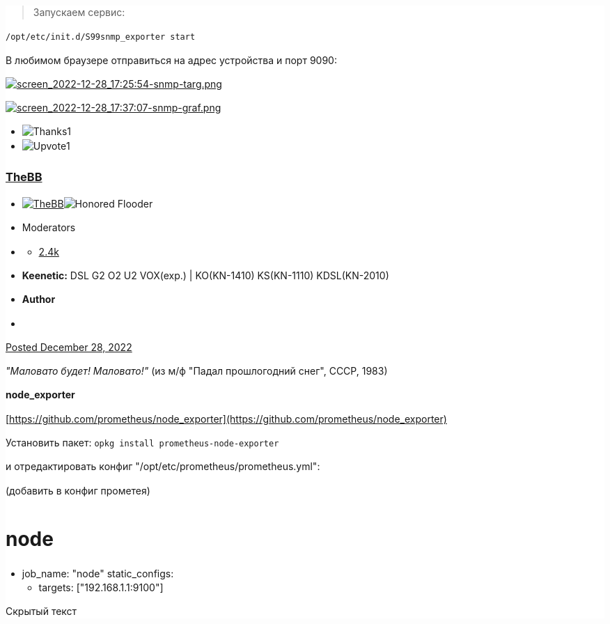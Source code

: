 >Запускаем сервис:
```bash
/opt/etc/init.d/S99snmp_exporter start
```

В любимом браузере отправиться на адрес устройства и порт 9090:

[![screen_2022-12-28_17:25:54-snmp-targ.png](https://content.invisioncic.com/r270260/monthly_2022_12/876369806_screen_2022-12-28_172554-snmp-targ.thumb.png.b136b55ffd797ef893a39bab4353b889.png)](https://content.invisioncic.com/r270260/monthly_2022_12/2097240054_screen_2022-12-28_172554-snmp-targ.png.6ef0e08dc2e69376730369ea8fbcb33e.png)

[![screen_2022-12-28_17:37:07-snmp-graf.png](https://content.invisioncic.com/r270260/monthly_2022_12/1498753427_screen_2022-12-28_173707-snmp-graf.thumb.png.f555d6dd78e9e88e199d61025a080dd5.png)](https://content.invisioncic.com/r270260/monthly_2022_12/1899580570_screen_2022-12-28_173707-snmp-graf.png.2a0e1a2ca9fc4f4795eec549873a80c6.png)

-  ![Thanks](https://content.invisioncic.com/r270260/reactions/thanks_120.png)1
-  ![Upvote](https://content.invisioncic.com/r270260/reactions/react_up_120.png)1

### **[TheBB](https://forum.keenetic.com/profile/5608-thebb/ "Go to TheBB's profile")**

-  [![TheBB](https://content.invisioncic.com/r270260/monthly_2017_03/ava.thumb.jpg.926e47b040cadc55398e2f724c088c34.jpg)](https://forum.keenetic.com/profile/5608-thebb/ "Go to TheBB's profile")![Honored Flooder](https://content.invisioncic.com/r270260/set_resources_10/84c1e40ea0e759e3f1505eb1788ddf3c_default_rank.png "Rank: Honored Flooder (5/5)")
    
- Moderators
- - [2.4k](https://forum.keenetic.com/profile/5608-thebb/content/ "2,413 posts")
- **Keenetic:** DSL G2 O2 U2 VOX(exp.) | KO(KN-1410) KS(KN-1110) KDSL(KN-2010)

- **Author**

- [](https://forum.keenetic.com/topic/15533-prometheus/#elControls_157317_menu "More options...")

[Posted December 28, 2022](https://forum.keenetic.com/topic/15533-prometheus/?do=findComment&comment=157317)

_"Маловато будет! Маловато!"_ (из м/ф "Падал прошлогодний снег", СССР, 1983)

**node_exporter**

[https://github.com/prometheus/node_exporter](https://github.com/prometheus/node_exporter)

Установить пакет: `opkg install prometheus-node-exporter`

и отредактировать конфиг "/opt/etc/prometheus/prometheus.yml":

(добавить в конфиг прометея)

  # node
  - job_name: "node"
    static_configs:
    - targets: ["192.168.1.1:9100"]

Скрытый текст
